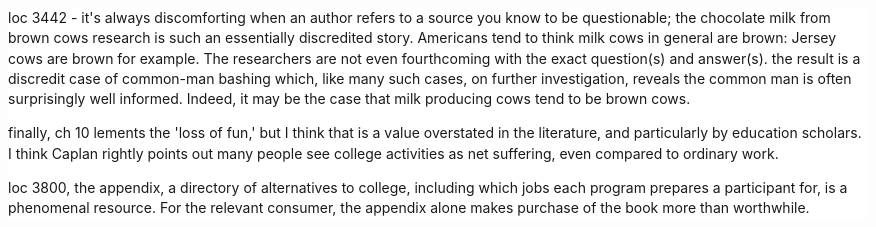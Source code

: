 loc 3442 - it's always discomforting when an author refers to a source you know to be questionable; the chocolate milk from brown cows research is such an essentially discredited story. Americans tend to think milk cows in general are brown: Jersey cows are brown for example. The researchers are not even fourthcoming with the exact question(s) and answer(s). the result is a discredit case of common-man bashing which, like many such cases, on further investigation, reveals the common man is often surprisingly well informed. Indeed, it may be the case that milk producing cows tend to be brown cows.

finally, ch 10 lements the 'loss of fun,' but I think that is a value overstated in the literature, and particularly by education scholars. I think Caplan rightly points out many people see college activities as net suffering, even compared to ordinary work.

loc 3800, the appendix, a directory of alternatives to college, including which jobs each program prepares a participant for, is a phenomenal resource. For the relevant consumer, the appendix alone makes purchase of the book more than worthwhile.
